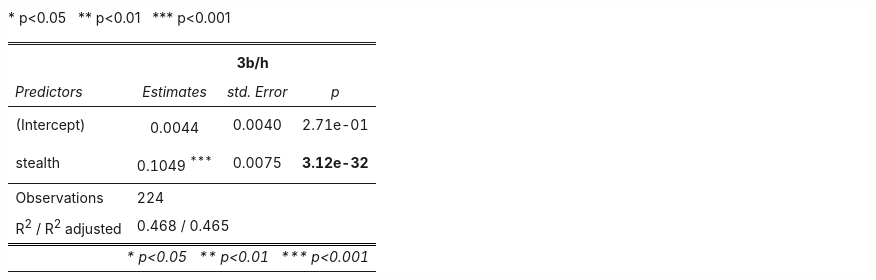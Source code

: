 <tr>
<td colspan="4" style="font-style:italic; border-top:double black; text-align:right;">* p&lt;0.05&nbsp;&nbsp;&nbsp;** p&lt;0.01&nbsp;&nbsp;&nbsp;*** p&lt;0.001</td>
</tr>

</table>
<table style="border-collapse:collapse; border:none;">
<tr>
<th style="border-top: double; text-align:center; font-style:normal; font-weight:bold; padding:0.2cm;  text-align:left; ">&nbsp;</th>
<th colspan="3" style="border-top: double; text-align:center; font-style:normal; font-weight:bold; padding:0.2cm; ">3b/h</th>
</tr>
<tr>
<td style=" text-align:center; border-bottom:1px solid; font-style:italic; font-weight:normal;  text-align:left; ">Predictors</td>
<td style=" text-align:center; border-bottom:1px solid; font-style:italic; font-weight:normal;  ">Estimates</td>
<td style=" text-align:center; border-bottom:1px solid; font-style:italic; font-weight:normal;  ">std. Error</td>
<td style=" text-align:center; border-bottom:1px solid; font-style:italic; font-weight:normal;  ">p</td>
</tr>
<tr>
<td style=" padding:0.2cm; text-align:left; vertical-align:top; text-align:left; ">(Intercept)</td>
<td style=" padding:0.2cm; text-align:left; vertical-align:top; text-align:center;  ">0.0044 <sup></sup></td>
<td style=" padding:0.2cm; text-align:left; vertical-align:top; text-align:center;  ">0.0040</td>
<td style=" padding:0.2cm; text-align:left; vertical-align:top; text-align:center;  ">2.71e&#45;01</td>
</tr>
<tr>
<td style=" padding:0.2cm; text-align:left; vertical-align:top; text-align:left; ">stealth</td>
<td style=" padding:0.2cm; text-align:left; vertical-align:top; text-align:center;  ">0.1049 <sup>***</sup></td>
<td style=" padding:0.2cm; text-align:left; vertical-align:top; text-align:center;  ">0.0075</td>
<td style=" padding:0.2cm; text-align:left; vertical-align:top; text-align:center;  "><strong>3.12e&#45;32</strong></td>
</tr>
<tr>
<td style=" padding:0.2cm; text-align:left; vertical-align:top; text-align:left; padding-top:0.1cm; padding-bottom:0.1cm; border-top:1px solid;">Observations</td>
<td style=" padding:0.2cm; text-align:left; vertical-align:top; padding-top:0.1cm; padding-bottom:0.1cm; text-align:left; border-top:1px solid;" colspan="3">224</td>
</tr>
<tr>
<td style=" padding:0.2cm; text-align:left; vertical-align:top; text-align:left; padding-top:0.1cm; padding-bottom:0.1cm;">R<sup>2</sup> / R<sup>2</sup> adjusted</td>
<td style=" padding:0.2cm; text-align:left; vertical-align:top; padding-top:0.1cm; padding-bottom:0.1cm; text-align:left;" colspan="3">0.468 / 0.465</td>
</tr>
<tr>
<td colspan="4" style="font-style:italic; border-top:double black; text-align:right;">* p&lt;0.05&nbsp;&nbsp;&nbsp;** p&lt;0.01&nbsp;&nbsp;&nbsp;*** p&lt;0.001</td>
</tr>

